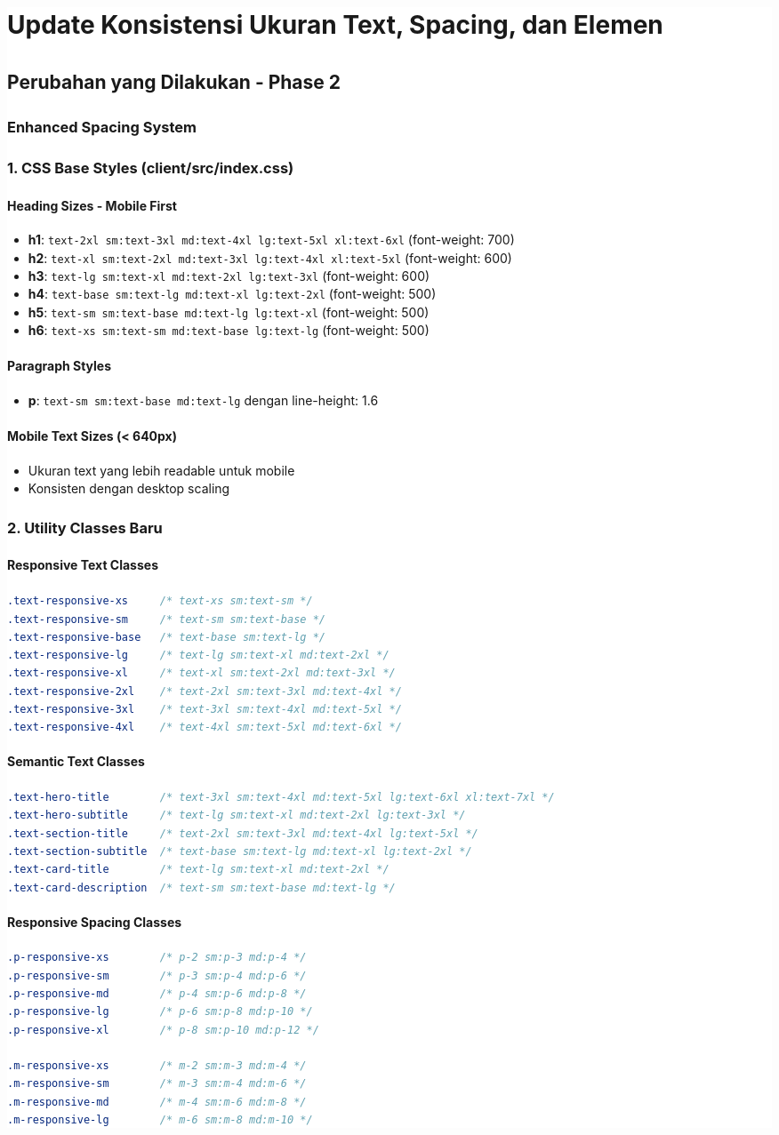 # Update Konsistensi Ukuran Text, Spacing, dan Elemen

## Perubahan yang Dilakukan - Phase 2

### Enhanced Spacing System

### 1. CSS Base Styles (client/src/index.css)

#### Heading Sizes - Mobile First
- **h1**: `text-2xl sm:text-3xl md:text-4xl lg:text-5xl xl:text-6xl` (font-weight: 700)
- **h2**: `text-xl sm:text-2xl md:text-3xl lg:text-4xl xl:text-5xl` (font-weight: 600)
- **h3**: `text-lg sm:text-xl md:text-2xl lg:text-3xl` (font-weight: 600)
- **h4**: `text-base sm:text-lg md:text-xl lg:text-2xl` (font-weight: 500)
- **h5**: `text-sm sm:text-base md:text-lg lg:text-xl` (font-weight: 500)
- **h6**: `text-xs sm:text-sm md:text-base lg:text-lg` (font-weight: 500)

#### Paragraph Styles
- **p**: `text-sm sm:text-base md:text-lg` dengan line-height: 1.6

#### Mobile Text Sizes (< 640px)
- Ukuran text yang lebih readable untuk mobile
- Konsisten dengan desktop scaling

### 2. Utility Classes Baru

#### Responsive Text Classes
```css
.text-responsive-xs     /* text-xs sm:text-sm */
.text-responsive-sm     /* text-sm sm:text-base */
.text-responsive-base   /* text-base sm:text-lg */
.text-responsive-lg     /* text-lg sm:text-xl md:text-2xl */
.text-responsive-xl     /* text-xl sm:text-2xl md:text-3xl */
.text-responsive-2xl    /* text-2xl sm:text-3xl md:text-4xl */
.text-responsive-3xl    /* text-3xl sm:text-4xl md:text-5xl */
.text-responsive-4xl    /* text-4xl sm:text-5xl md:text-6xl */
```

#### Semantic Text Classes
```css
.text-hero-title        /* text-3xl sm:text-4xl md:text-5xl lg:text-6xl xl:text-7xl */
.text-hero-subtitle     /* text-lg sm:text-xl md:text-2xl lg:text-3xl */
.text-section-title     /* text-2xl sm:text-3xl md:text-4xl lg:text-5xl */
.text-section-subtitle  /* text-base sm:text-lg md:text-xl lg:text-2xl */
.text-card-title        /* text-lg sm:text-xl md:text-2xl */
.text-card-description  /* text-sm sm:text-base md:text-lg */
```

#### Responsive Spacing Classes
```css
.p-responsive-xs        /* p-2 sm:p-3 md:p-4 */
.p-responsive-sm        /* p-3 sm:p-4 md:p-6 */
.p-responsive-md        /* p-4 sm:p-6 md:p-8 */
.p-responsive-lg        /* p-6 sm:p-8 md:p-10 */
.p-responsive-xl        /* p-8 sm:p-10 md:p-12 */

.m-responsive-xs        /* m-2 sm:m-3 md:m-4 */
.m-responsive-sm        /* m-3 sm:m-4 md:m-6 */
.m-responsive-md        /* m-4 sm:m-6 md:m-8 */
.m-responsive-lg        /* m-6 sm:m-8 md:m-10 */
```
